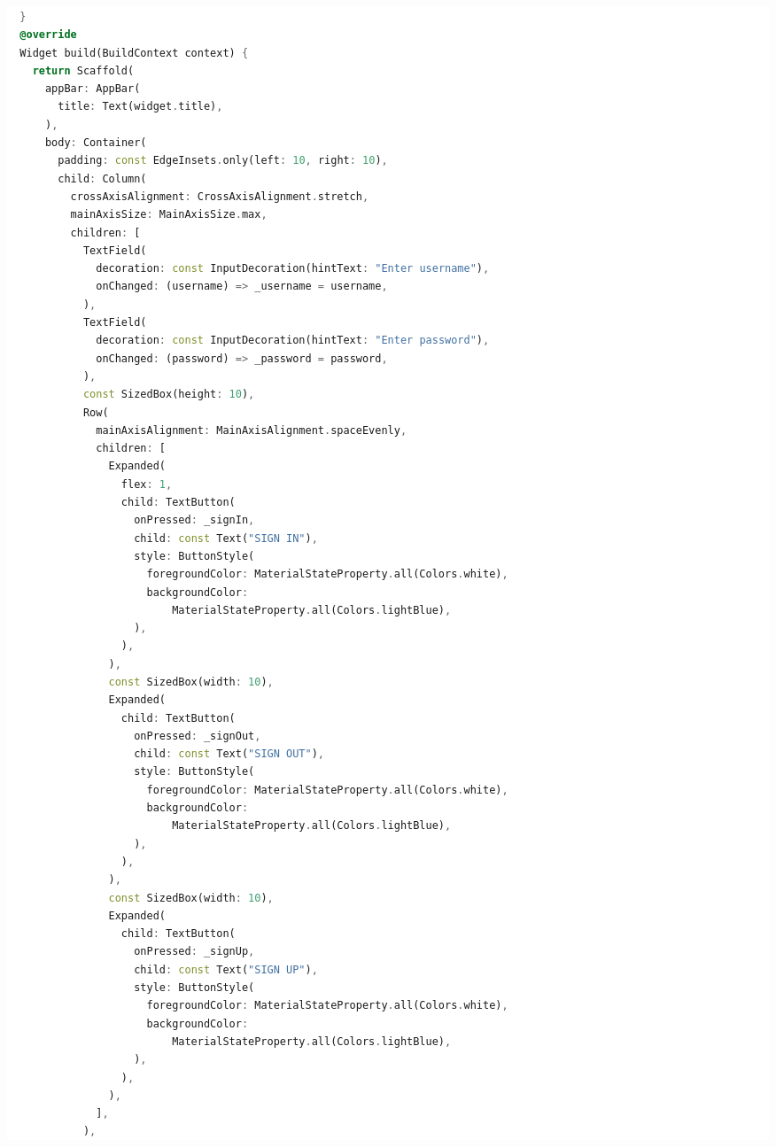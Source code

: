 ```dart
  }
  @override
  Widget build(BuildContext context) {
    return Scaffold(
      appBar: AppBar(
        title: Text(widget.title),
      ),
      body: Container(
        padding: const EdgeInsets.only(left: 10, right: 10),
        child: Column(
          crossAxisAlignment: CrossAxisAlignment.stretch,
          mainAxisSize: MainAxisSize.max,
          children: [
            TextField(
              decoration: const InputDecoration(hintText: "Enter username"),
              onChanged: (username) => _username = username,
            ),
            TextField(
              decoration: const InputDecoration(hintText: "Enter password"),
              onChanged: (password) => _password = password,
            ),
            const SizedBox(height: 10),
            Row(
              mainAxisAlignment: MainAxisAlignment.spaceEvenly,
              children: [
                Expanded(
                  flex: 1,
                  child: TextButton(
                    onPressed: _signIn,
                    child: const Text("SIGN IN"),
                    style: ButtonStyle(
                      foregroundColor: MaterialStateProperty.all(Colors.white),
                      backgroundColor:
                          MaterialStateProperty.all(Colors.lightBlue),
                    ),
                  ),
                ),
                const SizedBox(width: 10),
                Expanded(
                  child: TextButton(
                    onPressed: _signOut,
                    child: const Text("SIGN OUT"),
                    style: ButtonStyle(
                      foregroundColor: MaterialStateProperty.all(Colors.white),
                      backgroundColor:
                          MaterialStateProperty.all(Colors.lightBlue),
                    ),
                  ),
                ),
                const SizedBox(width: 10),
                Expanded(
                  child: TextButton(
                    onPressed: _signUp,
                    child: const Text("SIGN UP"),
                    style: ButtonStyle(
                      foregroundColor: MaterialStateProperty.all(Colors.white),
                      backgroundColor:
                          MaterialStateProperty.all(Colors.lightBlue),
                    ),
                  ),
                ),
              ],
            ),
```